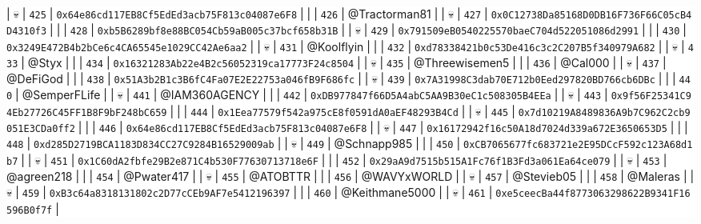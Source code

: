 | 💀 | `425` | `0x64e86cd117EB8Cf5EdEd3acb75F813c04087e6F8` |
|  | `426` | @Tractorman81 |
| 💀 | `427` | `0x0C12738Da85168D0DB16F736F66C05cB4D4310f3` |
|  | `428` | `0xb5B6289bf8e88BC054Cb59aB005c37bcf658b31B` |
| 💀 | `429` | `0x791509eB0540225570baeC704d522051086d2991` |
|  | `430` | `0x3249E472B4b2bCe6c4CA65545e1029CC42Ae6aa2` |
| 💀 | `431` | @Koolflyin |
|  | `432` | `0xd78338421b0c53De416c3c2C207B5f340979A682` |
| 💀 | `433` | @Styx |
|  | `434` | `0x16321283Ab22e4B2c56052319ca17773F24c8504` |
| 💀 | `435` | @Threewisemen5 |
|  | `436` | @Cal000 |
| 💀 | `437` | @DeFiGod |
|  | `438` | `0x51A3b2B1c3B6fC4Fa07E2E22753a046fB9F686fc` |
| 💀 | `439` | `0x7A31998C3dab70E712b0Eed297820BD766cb6DBc` |
|  | `440` | @SemperFLife |
| 💀 | `441` | @IAM360AGENCY |
|  | `442` | `0xDB977847f66D5A4abC5AA9B30eC1c508305B4EEa` |
| 💀 | `443` | `0x9f56F25341C94Eb27726C45FF1B8F9bF248bC659` |
|  | `444` | `0x1Eea77579f542a975cE8f0591dA0aEF48293B4Cd` |
| 💀 | `445` | `0x7d10219A8489836A9b7C962C2cb9051E3CDa0ff2` |
|  | `446` | `0x64e86cd117EB8Cf5EdEd3acb75F813c04087e6F8` |
| 💀 | `447` | `0x16172942f16c50A18d7024d339a672E3650653D5` |
|  | `448` | `0xd285D2719BCA1183D834CC27C9284B16529009ab` |
| 💀 | `449` | @Schnapp985 |
|  | `450` | `0xCB7065677fc683721e2E95DCcF592c123A68d1b7` |
| 💀 | `451` | `0x1C60dA2fbfe29B2e871C4b530F77630713718e6F` |
|  | `452` | `0x29aA9d7515b515A1Fc76f1B3Fd3a061Ea64ce079` |
| 💀 | `453` | @agreen218 |
|  | `454` | @Pwater417 |
| 💀 | `455` | @ATOBTTR |
|  | `456` | @WAVYxWORLD |
| 💀 | `457` | @Stevieb05 |
|  | `458` | @Maleras |
| 💀 | `459` | `0xB3c64a8318131802c2D77cCEb9AF7e5412196397` |
|  | `460` | @Keithmane5000 |
| 💀 | `461` | `0xe5ceecBa44f8773063298622B9341F16596B0f7f` |